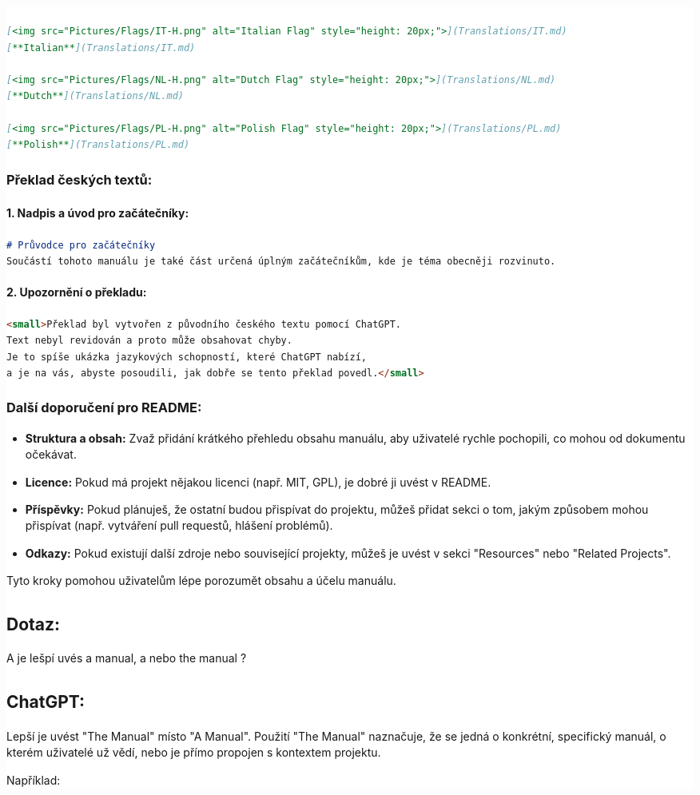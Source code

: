 ```markdown

[<img src="Pictures/Flags/IT-H.png" alt="Italian Flag" style="height: 20px;">](Translations/IT.md)
[**Italian**](Translations/IT.md)

[<img src="Pictures/Flags/NL-H.png" alt="Dutch Flag" style="height: 20px;">](Translations/NL.md)
[**Dutch**](Translations/NL.md)

[<img src="Pictures/Flags/PL-H.png" alt="Polish Flag" style="height: 20px;">](Translations/PL.md)
[**Polish**](Translations/PL.md)
```

### **Překlad českých textů:**

#### **1. Nadpis a úvod pro začátečníky:**

```markdown
# Průvodce pro začátečníky
Součástí tohoto manuálu je také část určená úplným začátečníkům, kde je téma obecněji rozvinuto.
```

#### **2. Upozornění o překladu:**

```markdown
<small>Překlad byl vytvořen z původního českého textu pomocí ChatGPT. 
Text nebyl revidován a proto může obsahovat chyby. 
Je to spíše ukázka jazykových schopností, které ChatGPT nabízí, 
a je na vás, abyste posoudili, jak dobře se tento překlad povedl.</small>
```

### **Další doporučení pro README:**

- **Struktura a obsah:** Zvaž přidání krátkého přehledu obsahu manuálu, aby uživatelé rychle pochopili, co mohou od dokumentu očekávat.
  
- **Licence:** Pokud má projekt nějakou licenci (např. MIT, GPL), je dobré ji uvést v README.
  
- **Příspěvky:** Pokud plánuješ, že ostatní budou přispívat do projektu, můžeš přidat sekci o tom, jakým způsobem mohou přispívat (např. vytváření pull requestů, hlášení problémů).
  
- **Odkazy:** Pokud existují další zdroje nebo související projekty, můžeš je uvést v sekci "Resources" nebo "Related Projects".

Tyto kroky pomohou uživatelům lépe porozumět obsahu a účelu manuálu.

## Dotaz:

A je lešpí uvés a manual, a nebo the manual ?

## ChatGPT:

Lepší je uvést "The Manual" místo "A Manual". Použití "The Manual" naznačuje, že se jedná o konkrétní, specifický manuál, o kterém uživatelé už vědí, nebo je přímo propojen s kontextem projektu. 

Například:
